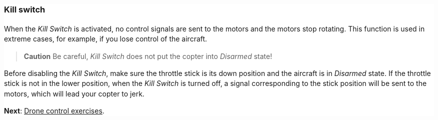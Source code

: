 ### Kill switch

When the *Kill Switch* is activated, no control signals are sent to the motors and the motors stop rotating. This function is used in extreme cases, for example, if you lose control of the aircraft.

> **Caution** Be careful, *Kill Switch* does not put the copter into *Disarmed* state!

Before disabling the *Kill Switch*, make sure the throttle stick is its down position and the aircraft is in *Disarmed* state. If the throttle stick is not in the lower position, when the *Kill Switch* is turned off, a signal corresponding to the stick position will be sent to the motors, which will lead your copter to jerk.

**Next**: [Drone control exercises](flight_exercises.md).
